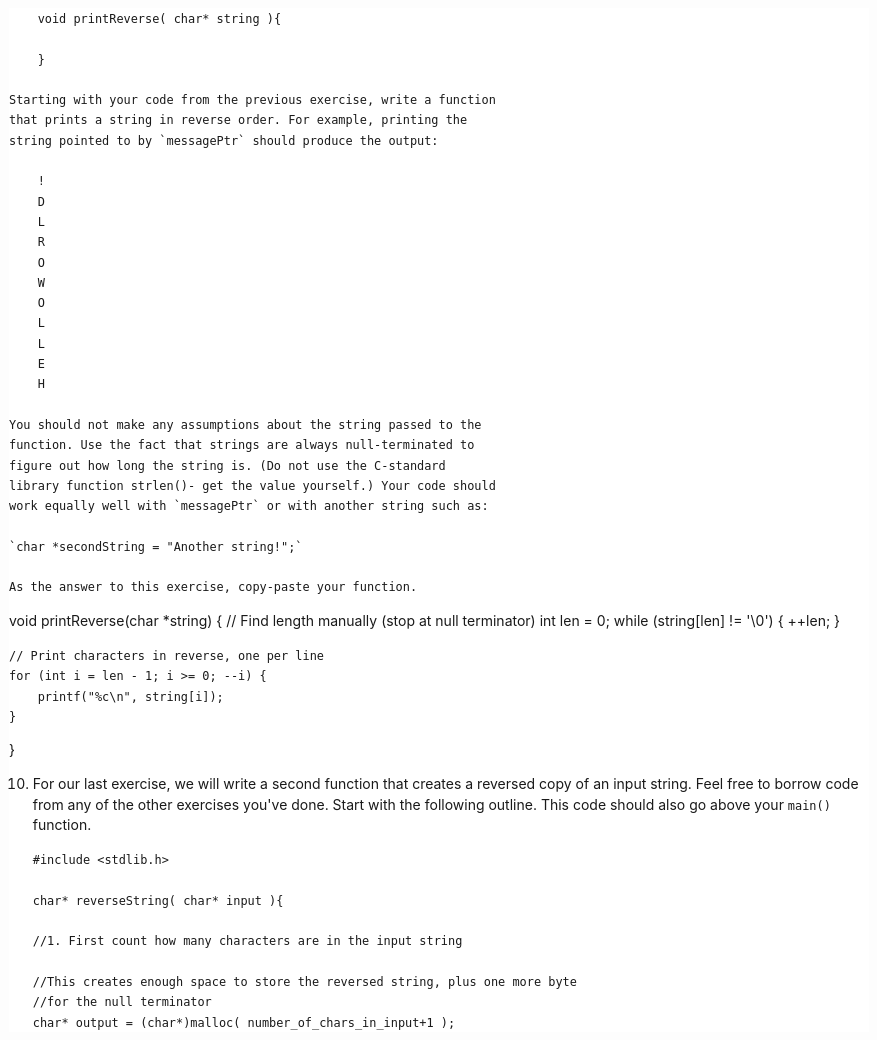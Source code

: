         void printReverse( char* string ){

        }

    Starting with your code from the previous exercise, write a function
    that prints a string in reverse order. For example, printing the
    string pointed to by `messagePtr` should produce the output:

        !
        D
        L
        R
        O
        W
        O
        L
        L
        E
        H

    You should not make any assumptions about the string passed to the
    function. Use the fact that strings are always null-terminated to
    figure out how long the string is. (Do not use the C-standard
    library function strlen()- get the value yourself.) Your code should
    work equally well with `messagePtr` or with another string such as:

    `char *secondString = "Another string!";`

    As the answer to this exercise, copy-paste your function.

void printReverse(char *string) {
    // Find length manually (stop at null terminator)
    int len = 0;
    while (string[len] != '\0') {
        ++len;
    }

    // Print characters in reverse, one per line
    for (int i = len - 1; i >= 0; --i) {
        printf("%c\n", string[i]);
    }
}

10. For our last exercise, we will write a second function that
    creates a reversed copy of an input string. Feel free to borrow code
    from any of the other exercises you\'ve done. Start with the
    following outline. This code should also go above your `main()`
    function.

        #include <stdlib.h>

        char* reverseString( char* input ){

        //1. First count how many characters are in the input string

        //This creates enough space to store the reversed string, plus one more byte
        //for the null terminator
        char* output = (char*)malloc( number_of_chars_in_input+1 );
